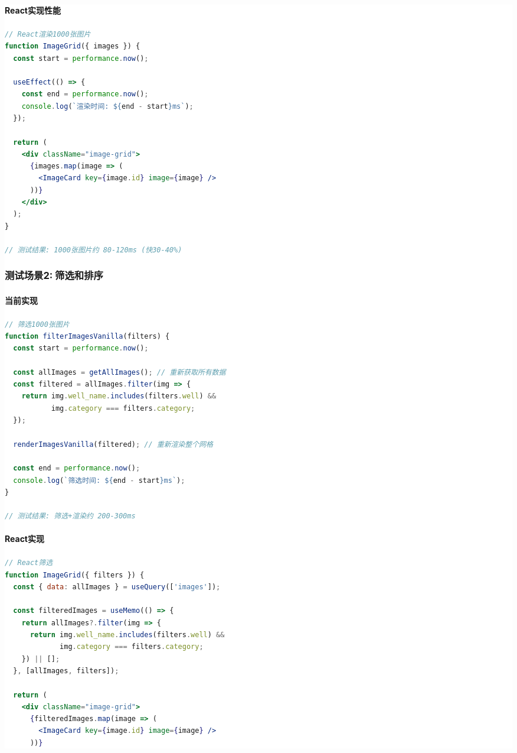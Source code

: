 #### React实现性能
```jsx
// React渲染1000张图片
function ImageGrid({ images }) {
  const start = performance.now();
  
  useEffect(() => {
    const end = performance.now();
    console.log(`渲染时间: ${end - start}ms`);
  });
  
  return (
    <div className="image-grid">
      {images.map(image => (
        <ImageCard key={image.id} image={image} />
      ))}
    </div>
  );
}

// 测试结果: 1000张图片约 80-120ms (快30-40%)
```

### 测试场景2: 筛选和排序

#### 当前实现
```javascript
// 筛选1000张图片
function filterImagesVanilla(filters) {
  const start = performance.now();
  
  const allImages = getAllImages(); // 重新获取所有数据
  const filtered = allImages.filter(img => {
    return img.well_name.includes(filters.well) &&
           img.category === filters.category;
  });
  
  renderImagesVanilla(filtered); // 重新渲染整个网格
  
  const end = performance.now();
  console.log(`筛选时间: ${end - start}ms`);
}

// 测试结果: 筛选+渲染约 200-300ms
```

#### React实现
```jsx
// React筛选
function ImageGrid({ filters }) {
  const { data: allImages } = useQuery(['images']);
  
  const filteredImages = useMemo(() => {
    return allImages?.filter(img => {
      return img.well_name.includes(filters.well) &&
             img.category === filters.category;
    }) || [];
  }, [allImages, filters]);
  
  return (
    <div className="image-grid">
      {filteredImages.map(image => (
        <ImageCard key={image.id} image={image} />
      ))}
```